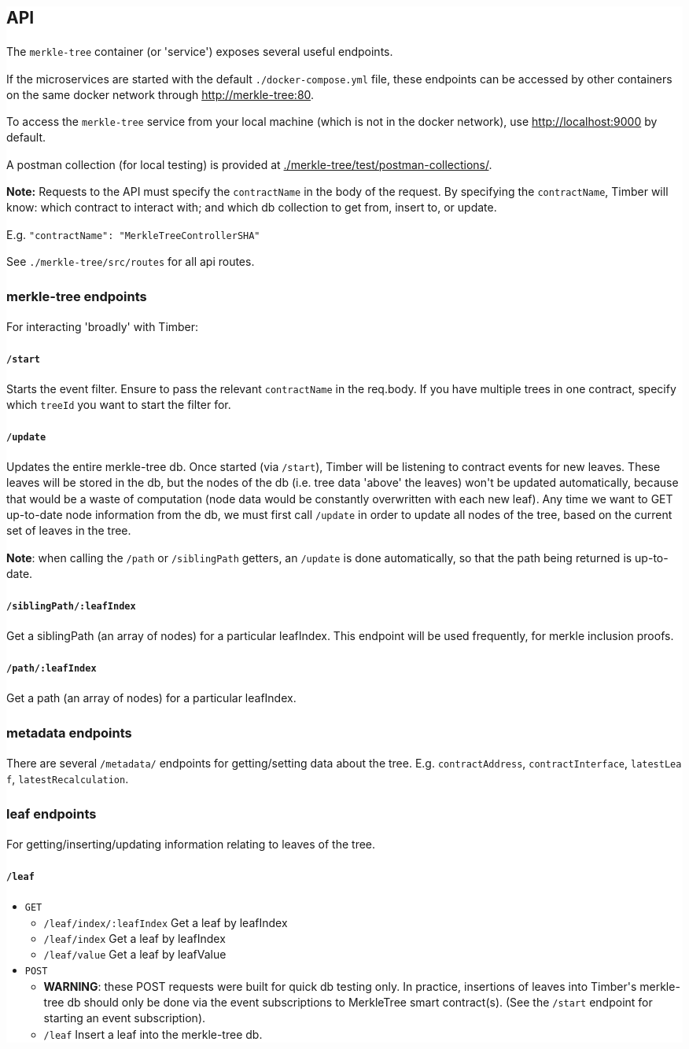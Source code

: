 
## API

The `merkle-tree` container (or 'service') exposes several useful endpoints.

If the microservices are started with the default `./docker-compose.yml` file, these endpoints can be accessed by other containers on the same docker network through <http://merkle-tree:80>.

To access the `merkle-tree` service from your local machine (which is not in the docker network), use <http://localhost:9000> by default.

A postman collection (for local testing) is provided at [./merkle-tree/test/postman-collections/](merkle-tree/test/postman-collections/).

**Note:** Requests to the API must specify the `contractName` in the body of the request.
By specifying the `contractName`, Timber will know: which contract to interact with; and which db collection to get from, insert to, or update.

E.g. `"contractName": "MerkleTreeControllerSHA"`

See `./merkle-tree/src/routes` for all api routes.

### merkle-tree endpoints
For interacting 'broadly' with Timber:
#### `/start`
Starts the event filter. Ensure to pass the relevant `contractName` in the req.body. If you have multiple trees in one contract, specify which `treeId` you want to start the filter for.
#### `/update`
Updates the entire merkle-tree db.
Once started (via `/start`), Timber will be listening to contract events for new leaves. These leaves will be stored in the db, but the nodes of the db (i.e. tree data 'above' the leaves) won't be updated automatically, because that would be a waste of computation (node data would be constantly overwritten with each new leaf). Any time we want to GET up-to-date node information from the db, we must first call `/update` in order to update all nodes of the tree, based on the current set of leaves in the tree.

**Note**: when calling the `/path` or `/siblingPath` getters, an `/update` is done automatically, so that the path being returned is up-to-date.

#### `/siblingPath/:leafIndex`
Get a siblingPath (an array of nodes) for a particular leafIndex. This endpoint will be used frequently, for merkle inclusion proofs.

#### `/path/:leafIndex`
Get a path (an array of nodes) for a particular leafIndex.

### metadata endpoints
There are several `/metadata/` endpoints for getting/setting data about the tree. E.g. `contractAddress`, `contractInterface`, `latestLeaf`, `latestRecalculation`.

### leaf endpoints
For getting/inserting/updating information relating to leaves of the tree.
#### `/leaf`
- `GET`
  - `/leaf/index/:leafIndex` Get a leaf by leafIndex  
  - `/leaf/index` Get a leaf by leafIndex  
  - `/leaf/value` Get a leaf by leafValue  
- `POST`
  - **WARNING**: these POST requests were built for quick db testing only. In practice, insertions of leaves into Timber's merkle-tree db should only be done via the event subscriptions to MerkleTree smart contract(s). (See the `/start` endpoint for starting an event subscription).
  - `/leaf` Insert a leaf into the merkle-tree db.
